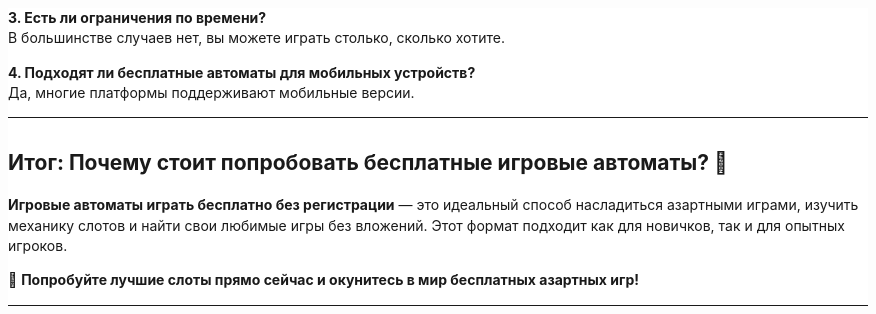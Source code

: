 **3. Есть ли ограничения по времени?**  
В большинстве случаев нет, вы можете играть столько, сколько хотите.

**4. Подходят ли бесплатные автоматы для мобильных устройств?**  
Да, многие платформы поддерживают мобильные версии.

---

## Итог: Почему стоит попробовать бесплатные игровые автоматы? 🎉

**Игровые автоматы играть бесплатно без регистрации** — это идеальный способ насладиться азартными играми, изучить механику слотов и найти свои любимые игры без вложений. Этот формат подходит как для новичков, так и для опытных игроков.

🎰 **Попробуйте лучшие слоты прямо сейчас и окунитесь в мир бесплатных азартных игр!**

---

